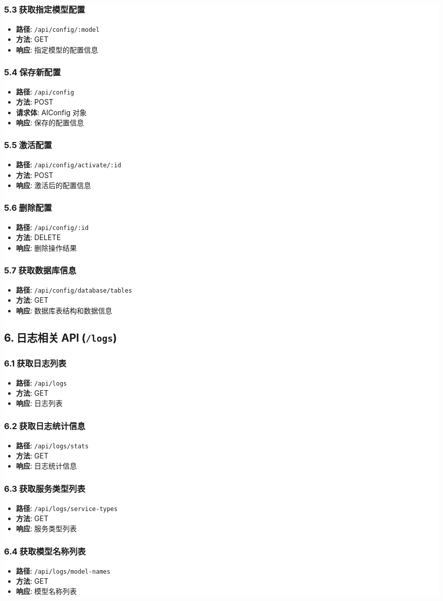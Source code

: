 ### 5.3 获取指定模型配置
- **路径**: `/api/config/:model`
- **方法**: GET
- **响应**: 指定模型的配置信息

### 5.4 保存新配置
- **路径**: `/api/config`
- **方法**: POST
- **请求体**: AIConfig 对象
- **响应**: 保存的配置信息

### 5.5 激活配置
- **路径**: `/api/config/activate/:id`
- **方法**: POST
- **响应**: 激活后的配置信息

### 5.6 删除配置
- **路径**: `/api/config/:id`
- **方法**: DELETE
- **响应**: 删除操作结果

### 5.7 获取数据库信息
- **路径**: `/api/config/database/tables`
- **方法**: GET
- **响应**: 数据库表结构和数据信息

## 6. 日志相关 API (`/logs`)

### 6.1 获取日志列表
- **路径**: `/api/logs`
- **方法**: GET
- **响应**: 日志列表

### 6.2 获取日志统计信息
- **路径**: `/api/logs/stats`
- **方法**: GET
- **响应**: 日志统计信息

### 6.3 获取服务类型列表
- **路径**: `/api/logs/service-types`
- **方法**: GET
- **响应**: 服务类型列表

### 6.4 获取模型名称列表
- **路径**: `/api/logs/model-names`
- **方法**: GET
- **响应**: 模型名称列表
